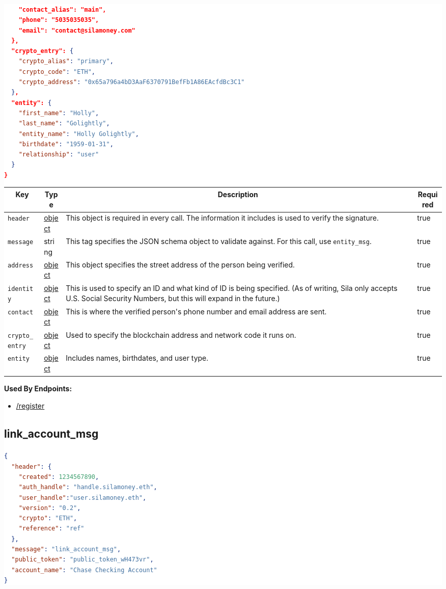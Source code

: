 ```json
    "contact_alias": "main",
    "phone": "5035035035",
    "email": "contact@silamoney.com"
  },
  "crypto_entry": {
    "crypto_alias": "primary",
    "crypto_code": "ETH",
    "crypto_address": "0x65a796a4bD3AaF6370791BefFb1A86EAcfdBc3C1"
  },
  "entity": {
    "first_name": "Holly",
    "last_name": "Golightly",
    "entity_name": "Holly Golightly",
    "birthdate": "1959-01-31",
    "relationship": "user"
  }
}
```

| Key | Type | Description | Required |
| --- | ---- | ----------- | -------- |
| `header` | [object](#header) | This object is required in every call. The information it includes is used to verify the signature. | true |
| `message` | string | This tag specifies the JSON schema object to validate against. For this call, use `entity_msg`. | true |
| `address` | [object](#address) | This object specifies the street address of the person being verified. | true |
| `identity` | [object](#identity) | This is used to specify an ID and what kind of ID is being specified. (As of writing, Sila only accepts U.S. Social Security Numbers, but this will expand in the future.) | true |
| `contact` | [object](#contact) | This is where the verified person's phone number and email address are sent. | true |
| `crypto_entry` | [object](#crypto_entry) | Used to specify the blockchain address and network code it runs on. | true |
| `entity` | [object](#entity) | Includes names, birthdates, and user type. | true |

**Used By Endpoints:**

- [/register](#register)

## link_account_msg

```json
{
  "header": {
    "created": 1234567890, 
    "auth_handle": "handle.silamoney.eth", 
    "user_handle":"user.silamoney.eth", 
    "version": "0.2", 
    "crypto": "ETH", 
    "reference": "ref"
  }, 
  "message": "link_account_msg",
  "public_token": "public_token_wH473vr",
  "account_name": "Chase Checking Account"
}
```

